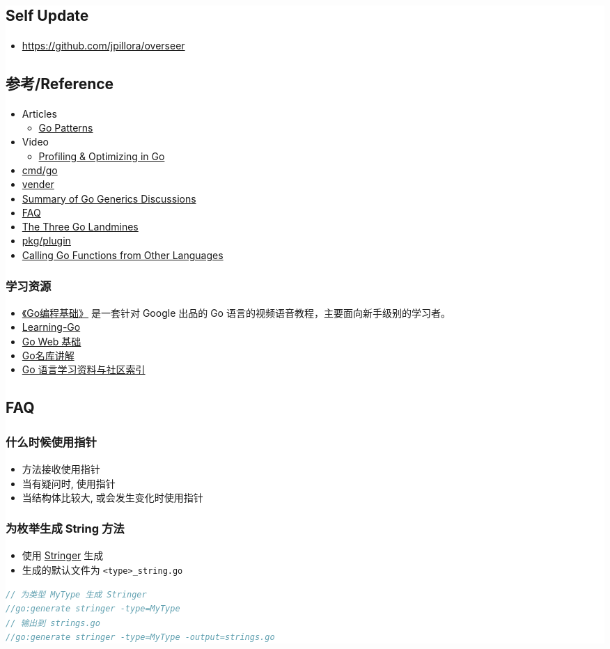 ## Self Update
* https://github.com/jpillora/overseer

## 参考/Reference
* Articles
	* [Go Patterns](http://www.infoq.com/news/2016/03/go-patterns)
* Video
	* [Profiling & Optimizing in Go](https://www.youtube.com/watch?v=xxDZuPEgbBU)
* [cmd/go](https://golang.org/cmd/go/)
* [vender](https://docs.google.com/document/d/1Bz5-UB7g2uPBdOx-rw5t9MxJwkfpx90cqG9AFL0JAYo/edit)
* [Summary of Go Generics Discussions](https://docs.google.com/document/d/1vrAy9gMpMoS3uaVphB32uVXX4pi-HnNjkMEgyAHX4N4/edit#heading=h.vuko0u3txoew)
* [FAQ](http://golang.org/doc/faq)
* [The Three Go Landmines](https://gist.github.com/lavalamp/4bd23295a9f32706a48f)
* [pkg/plugin](https://tip.golang.org/pkg/plugin/)
* [Calling Go Functions from Other Languages](https://dev.to/vladimirvivien/calling-go-functions-from-other-languages)

### 学习资源
* [《Go编程基础》](https://github.com/Unknwon/go-fundamental-programming)
	是一套针对 Google 出品的 Go 语言的视频语音教程，主要面向新手级别的学习者。
* [Learning-Go](https://github.com/mikespook/Learning-Go-zh-cn)
* [Go Web 基础](https://github.com/Unknwon/go-web-foundation)
* [Go名库讲解](https://github.com/Unknwon/go-rock-libraries-showcases)
* [Go 语言学习资料与社区索引](https://github.com/Unknwon/go-study-index)

## FAQ
### 什么时候使用指针
* 方法接收使用指针
* 当有疑问时, 使用指针
* 当结构体比较大, 或会发生变化时使用指针

### 为枚举生成 String 方法
* 使用 [Stringer](https://godoc.org/golang.org/x/tools/cmd/stringer) 生成
* 生成的默认文件为 `<type>_string.go`

```go
// 为类型 MyType 生成 Stringer
//go:generate stringer -type=MyType
// 输出到 strings.go
//go:generate stringer -type=MyType -output=strings.go

```



